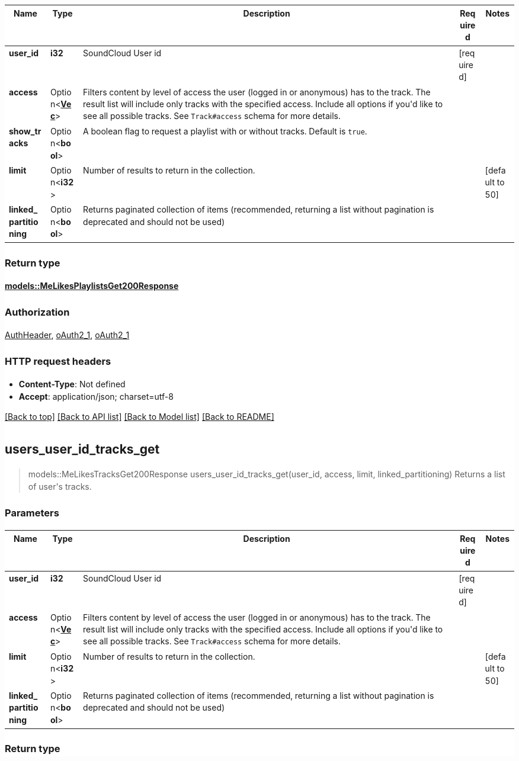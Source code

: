 
Name | Type | Description  | Required | Notes
------------- | ------------- | ------------- | ------------- | -------------
**user_id** | **i32** | SoundCloud User id | [required] |
**access** | Option<[**Vec<String>**](String.md)> | Filters content by level of access the user (logged in or anonymous) has to the track. The result list will include only tracks with the specified access. Include all options if you'd like to see all possible tracks. See `Track#access` schema for more details.  |  |
**show_tracks** | Option<**bool**> | A boolean flag to request a playlist with or without tracks. Default is `true`. |  |
**limit** | Option<**i32**> | Number of results to return in the collection. |  |[default to 50]
**linked_partitioning** | Option<**bool**> | Returns paginated collection of items (recommended, returning a list without pagination is deprecated and should not be used) |  |

### Return type

[**models::MeLikesPlaylistsGet200Response**](_me_likes_playlists_get_200_response.md)

### Authorization

[AuthHeader](../README.md#AuthHeader), [oAuth2_1](../README.md#oAuth2_1), [oAuth2_1](../README.md#oAuth2_1)

### HTTP request headers

- **Content-Type**: Not defined
- **Accept**: application/json; charset=utf-8

[[Back to top]](#) [[Back to API list]](../README.md#documentation-for-api-endpoints) [[Back to Model list]](../README.md#documentation-for-models) [[Back to README]](../README.md)


## users_user_id_tracks_get

> models::MeLikesTracksGet200Response users_user_id_tracks_get(user_id, access, limit, linked_partitioning)
Returns a list of user's tracks.

### Parameters


Name | Type | Description  | Required | Notes
------------- | ------------- | ------------- | ------------- | -------------
**user_id** | **i32** | SoundCloud User id | [required] |
**access** | Option<[**Vec<String>**](String.md)> | Filters content by level of access the user (logged in or anonymous) has to the track. The result list will include only tracks with the specified access. Include all options if you'd like to see all possible tracks. See `Track#access` schema for more details.  |  |
**limit** | Option<**i32**> | Number of results to return in the collection. |  |[default to 50]
**linked_partitioning** | Option<**bool**> | Returns paginated collection of items (recommended, returning a list without pagination is deprecated and should not be used) |  |

### Return type
